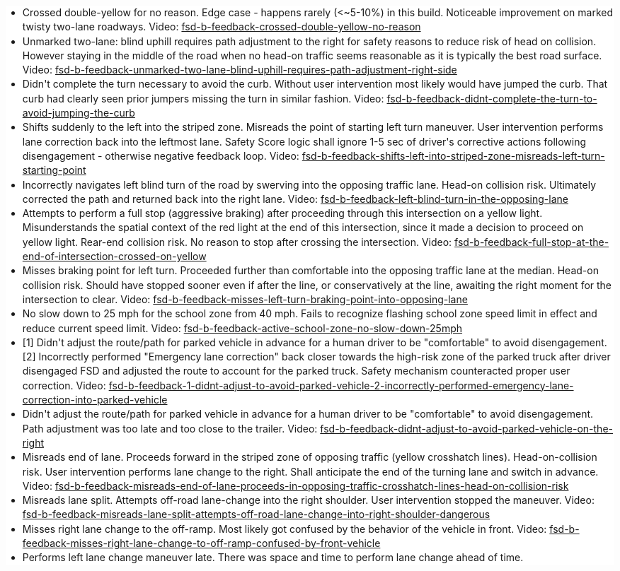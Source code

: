 - Crossed double-yellow for no reason. Edge case - happens rarely (<~5-10%) in this build. Noticeable improvement on marked twisty two-lane roadways. Video: [fsd-b-feedback-crossed-double-yellow-no-reason](https://drive.google.com/file/d/1R9VEoNACtM2iB6flu0Uu77vsa_nQ3lVm/view?usp=sharing)
- Unmarked two-lane: blind uphill requires path adjustment to the right for safety reasons to reduce risk of head on collision. However staying in the middle of the road when no head-on traffic seems reasonable as it is typically the best road surface. Video: [fsd-b-feedback-unmarked-two-lane-blind-uphill-requires-path-adjustment-right-side](https://drive.google.com/file/d/1uqPwXp7a9-L2mJztsiauEnNzRTbpB23L/view?usp=sharing)
- Didn't complete the turn necessary to avoid the curb. Without user intervention most likely would have jumped the curb. That curb had clearly seen prior jumpers missing the turn in similar fashion.
Video: [fsd-b-feedback-didnt-complete-the-turn-to-avoid-jumping-the-curb](https://drive.google.com/file/d/1LO8dtp-kdlNpkjwNN8EmuJCtxoO6wwdz/view?usp=sharing)
- Shifts suddenly to the left into the striped zone. Misreads the point of starting left turn maneuver. User intervention performs lane correction back into the leftmost lane. Safety Score logic shall ignore 1-5 sec of driver's corrective actions following disengagement - otherwise negative feedback loop.
Video: [fsd-b-feedback-shifts-left-into-striped-zone-misreads-left-turn-starting-point](https://drive.google.com/file/d/1v9oqsIoSY8FKSLyk5Fv-uI4HmlBPkpwh/view?usp=sharing)
- Incorrectly navigates left blind turn of the road by swerving into the opposing traffic lane. Head-on collision risk. Ultimately corrected the path and returned back into the right lane.
Video: [fsd-b-feedback-left-blind-turn-in-the-opposing-lane](https://drive.google.com/file/d/1sULEziErFfZp12Xr6qnjhk25_VEyuR8Q/view?usp=sharing)
- Attempts to perform a full stop (aggressive braking) after proceeding through this intersection on a yellow light. Misunderstands the spatial context of the red light at the end of this intersection, since it made a decision to proceed on yellow light. Rear-end collision risk. No reason to stop after crossing the intersection.
Video: [fsd-b-feedback-full-stop-at-the-end-of-intersection-crossed-on-yellow](https://drive.google.com/file/d/1TPpNs0vZIwvu2Bi6u1uTBfXcMCxXjJsI/view?usp=sharing)
- Misses braking point for left turn. Proceeded further than comfortable into the opposing traffic lane at the median. Head-on collision risk. Should have stopped sooner even if after the line, or conservatively at the line, awaiting the right moment for the intersection to clear.
Video: [fsd-b-feedback-misses-left-turn-braking-point-into-opposing-lane](https://drive.google.com/file/d/11tPS517yHAS8_-n58P3KDPvSFZ5MnmNo/view?usp=sharing)
- No slow down to 25 mph for the school zone from 40 mph. Fails to recognize flashing school zone speed limit in effect and reduce current speed limit.
Video: [fsd-b-feedback-active-school-zone-no-slow-down-25mph](https://drive.google.com/file/d/1AwTI3z-zGTt7BwWcLmkROW74Hvsqj2k-/view?usp=sharing)
- [1] Didn't adjust the route/path for parked vehicle in advance for a human driver to be "comfortable" to avoid disengagement. [2] Incorrectly performed "Emergency lane correction" back closer towards the high-risk zone of the parked truck after driver disengaged FSD and adjusted the route to account for the parked truck. Safety mechanism counteracted proper user correction.
Video: [fsd-b-feedback-1-didnt-adjust-to-avoid-parked-vehicle-2-incorrectly-performed-emergency-lane-correction-into-parked-vehicle](https://drive.google.com/file/d/11Cicwl1Q4pURigGrIKXdymH_BGU0VIFp/view?usp=sharing)
- Didn't adjust the route/path for parked vehicle in advance for a human driver to be "comfortable" to avoid disengagement. Path adjustment was too late and too close to the trailer.
Video: [fsd-b-feedback-didnt-adjust-to-avoid-parked-vehicle-on-the-right](https://drive.google.com/file/d/1biv_9SkqagH7-VID8CzQhNaWvW4bu4pa/view?usp=sharing)
- Misreads end of lane. Proceeds forward in the striped zone of opposing traffic (yellow crosshatch lines). Head-on-collision risk. User intervention performs lane change to the right. Shall anticipate the end of the turning lane and switch in advance.
Video: [fsd-b-feedback-misreads-end-of-lane-proceeds-in-opposing-traffic-crosshatch-lines-head-on-collision-risk](https://drive.google.com/file/d/1_k7YXTQX_3obgDeqdi1FTGk2GgdMpoNR/view?usp=sharing)
- Misreads lane split. Attempts off-road lane-change into the right shoulder.
User intervention stopped the maneuver.
Video: [fsd-b-feedback-misreads-lane-split-attempts-off-road-lane-change-into-right-shoulder-dangerous](https://drive.google.com/file/d/1oIHE-woKOUIFLnoajdqlw661SWkANyZc/view?usp=sharing)
- Misses right lane change to the off-ramp. Most likely got confused by the behavior of the vehicle in front.
Video: [fsd-b-feedback-misses-right-lane-change-to-off-ramp-confused-by-front-vehicle](https://drive.google.com/file/d/1_Jt4FNUJSwaCQKLUt9IU93i57OVWGRlU/view?usp=sharing)
- Performs left lane change maneuver late. There was space and time to perform lane change ahead of time.